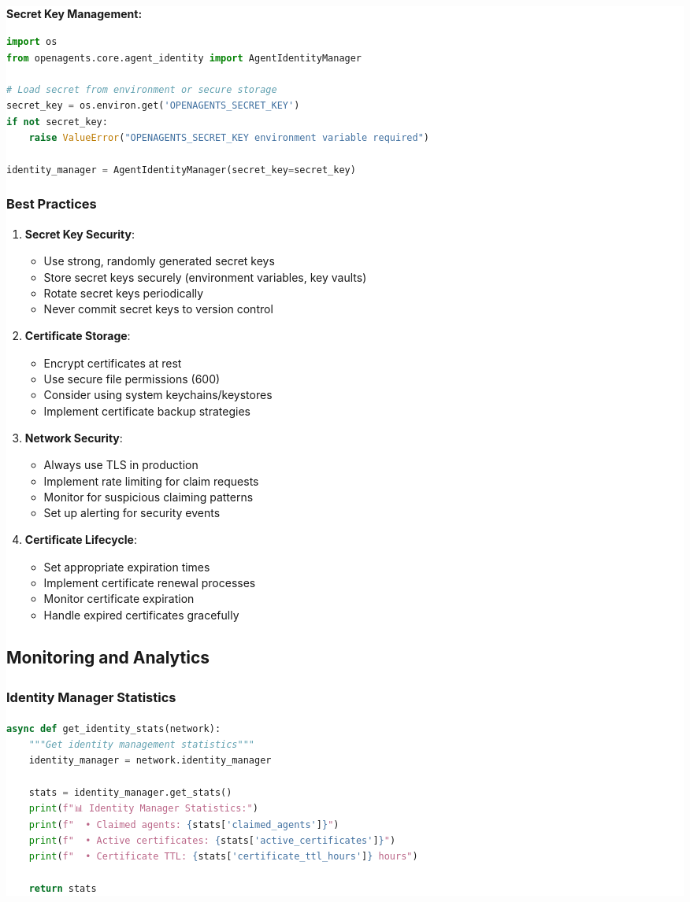 **Secret Key Management:**
```python
import os
from openagents.core.agent_identity import AgentIdentityManager

# Load secret from environment or secure storage
secret_key = os.environ.get('OPENAGENTS_SECRET_KEY')
if not secret_key:
    raise ValueError("OPENAGENTS_SECRET_KEY environment variable required")

identity_manager = AgentIdentityManager(secret_key=secret_key)
```

### Best Practices

1. **Secret Key Security**:
   - Use strong, randomly generated secret keys
   - Store secret keys securely (environment variables, key vaults)
   - Rotate secret keys periodically
   - Never commit secret keys to version control

2. **Certificate Storage**:
   - Encrypt certificates at rest
   - Use secure file permissions (600)
   - Consider using system keychains/keystores
   - Implement certificate backup strategies

3. **Network Security**:
   - Always use TLS in production
   - Implement rate limiting for claim requests
   - Monitor for suspicious claiming patterns
   - Set up alerting for security events

4. **Certificate Lifecycle**:
   - Set appropriate expiration times
   - Implement certificate renewal processes
   - Monitor certificate expiration
   - Handle expired certificates gracefully

## Monitoring and Analytics

### Identity Manager Statistics

```python
async def get_identity_stats(network):
    """Get identity management statistics"""
    identity_manager = network.identity_manager
    
    stats = identity_manager.get_stats()
    print(f"📊 Identity Manager Statistics:")
    print(f"  • Claimed agents: {stats['claimed_agents']}")
    print(f"  • Active certificates: {stats['active_certificates']}")
    print(f"  • Certificate TTL: {stats['certificate_ttl_hours']} hours")
    
    return stats
```
